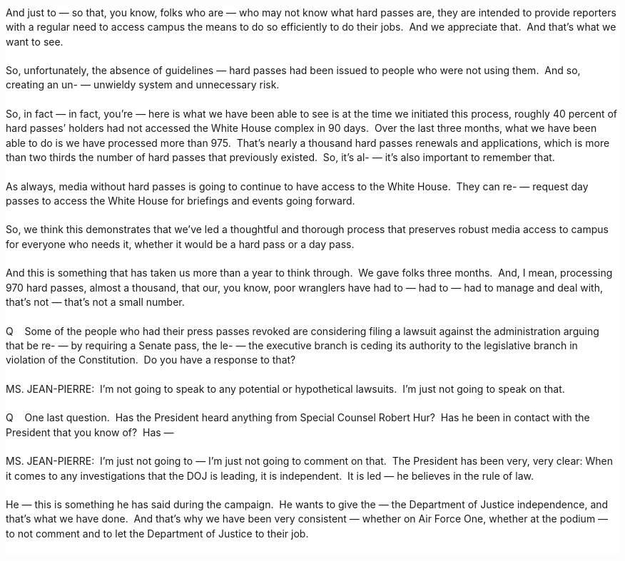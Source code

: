 And just to — so that, you know, folks who are — who may not know what
hard passes are, they are intended to provide reporters with a regular
need to access campus the means to do so efficiently to do their jobs. 
And we appreciate that.  And that’s what we want to see.   
   
So, unfortunately, the absence of guidelines — hard passes had been
issued to people who were not using them.  And so, creating an un- —
unwieldy system and unnecessary risk.   
   
So, in fact — in fact, you’re — here is what we have been able to see is
at the time we initiated this process, roughly 40 percent of hard
passes’ holders had not accessed the White House complex in 90 days. 
Over the last three months, what we have been able to do is we have
processed more than 975.  That’s nearly a thousand hard passes renewals
and applications, which is more than two thirds the number of hard
passes that previously existed.  So, it’s al- — it’s also important to
remember that.  
   
As always, media without hard passes is going to continue to have access
to the White House.  They can re- — request day passes to access the
White House for briefings and events going forward.   
   
So, we think this demonstrates that we’ve led a thoughtful and thorough
process that preserves robust media access to campus for everyone who
needs it, whether it would be a hard pass or a day pass.   
   
And this is something that has taken us more than a year to think
through.  We gave folks three months.  And, I mean, processing 970 hard
passes, almost a thousand, that our, you know, poor wranglers have had
to — had to — had to manage and deal with, that’s not — that’s not a
small number.   
   
Q    Some of the people who had their press passes revoked are
considering filing a lawsuit against the administration arguing that be
re- — by requiring a Senate pass, the le- — the executive branch is
ceding its authority to the legislative branch in violation of the
Constitution.  Do you have a response to that?  
   
MS. JEAN-PIERRE:  I’m not going to speak to any potential or
hypothetical lawsuits.  I’m just not going to speak on that.   
   
Q    One last question.  Has the President heard anything from Special
Counsel Robert Hur?  Has he been in contact with the President that you
know of?  Has —  
   
MS. JEAN-PIERRE:  I’m just not going to — I’m just not going to comment
on that.  The President has been very, very clear: When it comes to any
investigations that the DOJ is leading, it is independent.  It is led —
he believes in the rule of law.   
   
He — this is something he has said during the campaign.  He wants to
give the — the Department of Justice independence, and that’s what we
have done.  And that’s why we have been very consistent — whether on Air
Force One, whether at the podium — to not comment and to let the
Department of Justice to their job.   
   